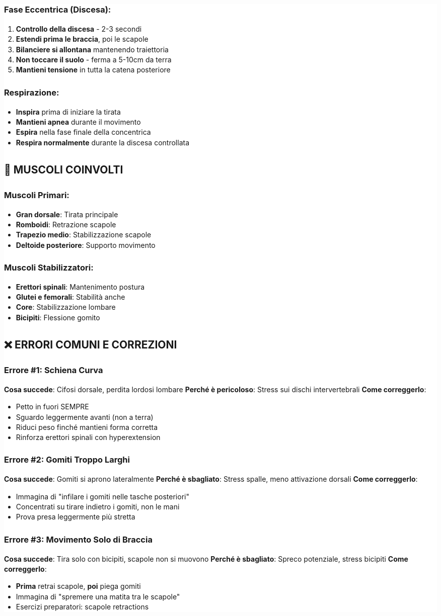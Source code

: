 ### **Fase Eccentrica (Discesa):**
1. **Controllo della discesa** - 2-3 secondi
2. **Estendi prima le braccia**, poi le scapole
3. **Bilanciere si allontana** mantenendo traiettoria
4. **Non toccare il suolo** - ferma a 5-10cm da terra
5. **Mantieni tensione** in tutta la catena posteriore

### **Respirazione:**
- **Inspira** prima di iniziare la tirata
- **Mantieni apnea** durante il movimento
- **Espira** nella fase finale della concentrica
- **Respira normalmente** durante la discesa controllata

## 🎯 **MUSCOLI COINVOLTI**

### **Muscoli Primari:**
- **Gran dorsale**: Tirata principale
- **Romboidi**: Retrazione scapole
- **Trapezio medio**: Stabilizzazione scapole
- **Deltoide posteriore**: Supporto movimento

### **Muscoli Stabilizzatori:**
- **Erettori spinali**: Mantenimento postura
- **Glutei e femorali**: Stabilità anche
- **Core**: Stabilizzazione lombare
- **Bicipiti**: Flessione gomito

## ❌ **ERRORI COMUNI E CORREZIONI**

### **Errore #1: Schiena Curva**
**Cosa succede**: Cifosi dorsale, perdita lordosi lombare
**Perché è pericoloso**: Stress sui dischi intervertebrali
**Come correggerlo**:
- Petto in fuori SEMPRE
- Sguardo leggermente avanti (non a terra)
- Riduci peso finché mantieni forma corretta
- Rinforza erettori spinali con hyperextension

### **Errore #2: Gomiti Troppo Larghi**
**Cosa succede**: Gomiti si aprono lateralmente
**Perché è sbagliato**: Stress spalle, meno attivazione dorsali
**Come correggerlo**:
- Immagina di "infilare i gomiti nelle tasche posteriori"
- Concentrati su tirare indietro i gomiti, non le mani
- Prova presa leggermente più stretta

### **Errore #3: Movimento Solo di Braccia**
**Cosa succede**: Tira solo con bicipiti, scapole non si muovono
**Perché è sbagliato**: Spreco potenziale, stress bicipiti
**Come correggerlo**:
- **Prima** retrai scapole, **poi** piega gomiti
- Immagina di "spremere una matita tra le scapole"
- Esercizi preparatori: scapole retractions
